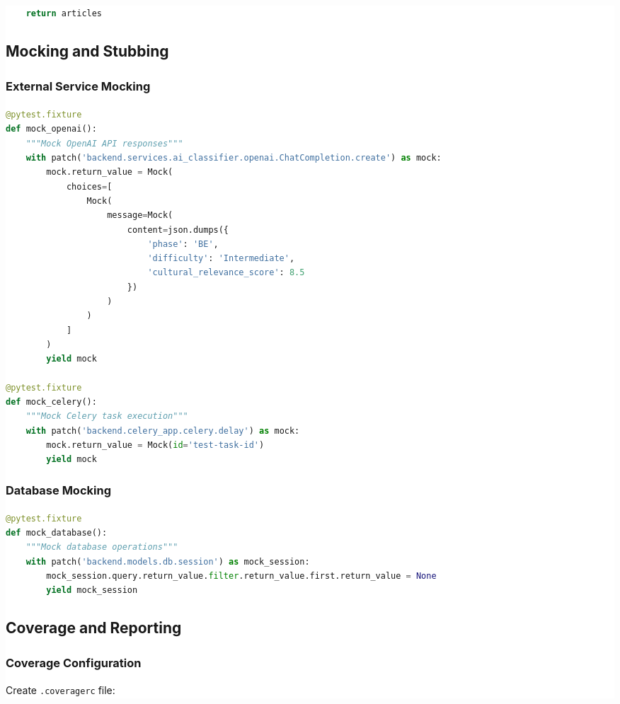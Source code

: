 ```python
    return articles
```

## Mocking and Stubbing

### External Service Mocking

```python
@pytest.fixture
def mock_openai():
    """Mock OpenAI API responses"""
    with patch('backend.services.ai_classifier.openai.ChatCompletion.create') as mock:
        mock.return_value = Mock(
            choices=[
                Mock(
                    message=Mock(
                        content=json.dumps({
                            'phase': 'BE',
                            'difficulty': 'Intermediate',
                            'cultural_relevance_score': 8.5
                        })
                    )
                )
            ]
        )
        yield mock

@pytest.fixture
def mock_celery():
    """Mock Celery task execution"""
    with patch('backend.celery_app.celery.delay') as mock:
        mock.return_value = Mock(id='test-task-id')
        yield mock
```

### Database Mocking

```python
@pytest.fixture
def mock_database():
    """Mock database operations"""
    with patch('backend.models.db.session') as mock_session:
        mock_session.query.return_value.filter.return_value.first.return_value = None
        yield mock_session
```

## Coverage and Reporting

### Coverage Configuration

Create `.coveragerc` file:
